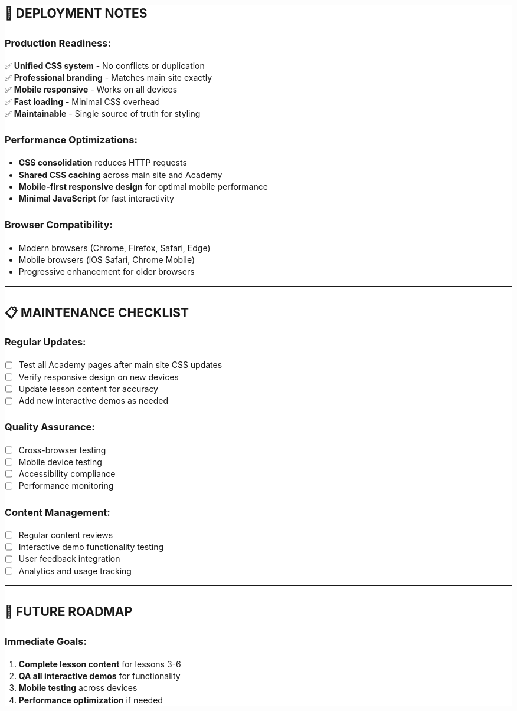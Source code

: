 
## 🚀 **DEPLOYMENT NOTES**

### **Production Readiness:**
✅ **Unified CSS system** - No conflicts or duplication  
✅ **Professional branding** - Matches main site exactly  
✅ **Mobile responsive** - Works on all devices  
✅ **Fast loading** - Minimal CSS overhead  
✅ **Maintainable** - Single source of truth for styling  

### **Performance Optimizations:**
- **CSS consolidation** reduces HTTP requests
- **Shared CSS caching** across main site and Academy
- **Mobile-first responsive design** for optimal mobile performance
- **Minimal JavaScript** for fast interactivity

### **Browser Compatibility:**
- Modern browsers (Chrome, Firefox, Safari, Edge)
- Mobile browsers (iOS Safari, Chrome Mobile)
- Progressive enhancement for older browsers

---

## 📋 **MAINTENANCE CHECKLIST**

### **Regular Updates:**
- [ ] Test all Academy pages after main site CSS updates
- [ ] Verify responsive design on new devices
- [ ] Update lesson content for accuracy
- [ ] Add new interactive demos as needed

### **Quality Assurance:**
- [ ] Cross-browser testing
- [ ] Mobile device testing
- [ ] Accessibility compliance
- [ ] Performance monitoring

### **Content Management:**
- [ ] Regular content reviews
- [ ] Interactive demo functionality testing
- [ ] User feedback integration
- [ ] Analytics and usage tracking

---

## 🎯 **FUTURE ROADMAP**

### **Immediate Goals:**
1. **Complete lesson content** for lessons 3-6
2. **QA all interactive demos** for functionality
3. **Mobile testing** across devices
4. **Performance optimization** if needed
